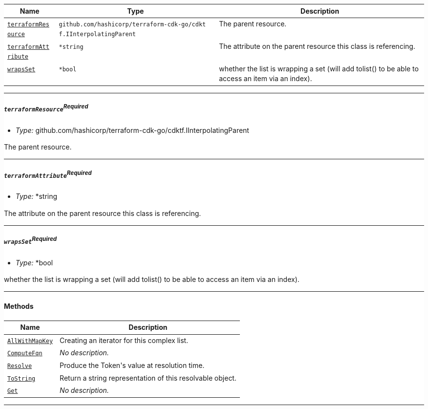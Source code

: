 | **Name** | **Type** | **Description** |
| --- | --- | --- |
| <code><a href="#@cdktf/provider-ionoscloud.dataIonoscloudPrivateCrossconnect.DataIonoscloudPrivateCrossconnectPeersList.Initializer.parameter.terraformResource">terraformResource</a></code> | <code>github.com/hashicorp/terraform-cdk-go/cdktf.IInterpolatingParent</code> | The parent resource. |
| <code><a href="#@cdktf/provider-ionoscloud.dataIonoscloudPrivateCrossconnect.DataIonoscloudPrivateCrossconnectPeersList.Initializer.parameter.terraformAttribute">terraformAttribute</a></code> | <code>*string</code> | The attribute on the parent resource this class is referencing. |
| <code><a href="#@cdktf/provider-ionoscloud.dataIonoscloudPrivateCrossconnect.DataIonoscloudPrivateCrossconnectPeersList.Initializer.parameter.wrapsSet">wrapsSet</a></code> | <code>*bool</code> | whether the list is wrapping a set (will add tolist() to be able to access an item via an index). |

---

##### `terraformResource`<sup>Required</sup> <a name="terraformResource" id="@cdktf/provider-ionoscloud.dataIonoscloudPrivateCrossconnect.DataIonoscloudPrivateCrossconnectPeersList.Initializer.parameter.terraformResource"></a>

- *Type:* github.com/hashicorp/terraform-cdk-go/cdktf.IInterpolatingParent

The parent resource.

---

##### `terraformAttribute`<sup>Required</sup> <a name="terraformAttribute" id="@cdktf/provider-ionoscloud.dataIonoscloudPrivateCrossconnect.DataIonoscloudPrivateCrossconnectPeersList.Initializer.parameter.terraformAttribute"></a>

- *Type:* *string

The attribute on the parent resource this class is referencing.

---

##### `wrapsSet`<sup>Required</sup> <a name="wrapsSet" id="@cdktf/provider-ionoscloud.dataIonoscloudPrivateCrossconnect.DataIonoscloudPrivateCrossconnectPeersList.Initializer.parameter.wrapsSet"></a>

- *Type:* *bool

whether the list is wrapping a set (will add tolist() to be able to access an item via an index).

---

#### Methods <a name="Methods" id="Methods"></a>

| **Name** | **Description** |
| --- | --- |
| <code><a href="#@cdktf/provider-ionoscloud.dataIonoscloudPrivateCrossconnect.DataIonoscloudPrivateCrossconnectPeersList.allWithMapKey">AllWithMapKey</a></code> | Creating an iterator for this complex list. |
| <code><a href="#@cdktf/provider-ionoscloud.dataIonoscloudPrivateCrossconnect.DataIonoscloudPrivateCrossconnectPeersList.computeFqn">ComputeFqn</a></code> | *No description.* |
| <code><a href="#@cdktf/provider-ionoscloud.dataIonoscloudPrivateCrossconnect.DataIonoscloudPrivateCrossconnectPeersList.resolve">Resolve</a></code> | Produce the Token's value at resolution time. |
| <code><a href="#@cdktf/provider-ionoscloud.dataIonoscloudPrivateCrossconnect.DataIonoscloudPrivateCrossconnectPeersList.toString">ToString</a></code> | Return a string representation of this resolvable object. |
| <code><a href="#@cdktf/provider-ionoscloud.dataIonoscloudPrivateCrossconnect.DataIonoscloudPrivateCrossconnectPeersList.get">Get</a></code> | *No description.* |

---